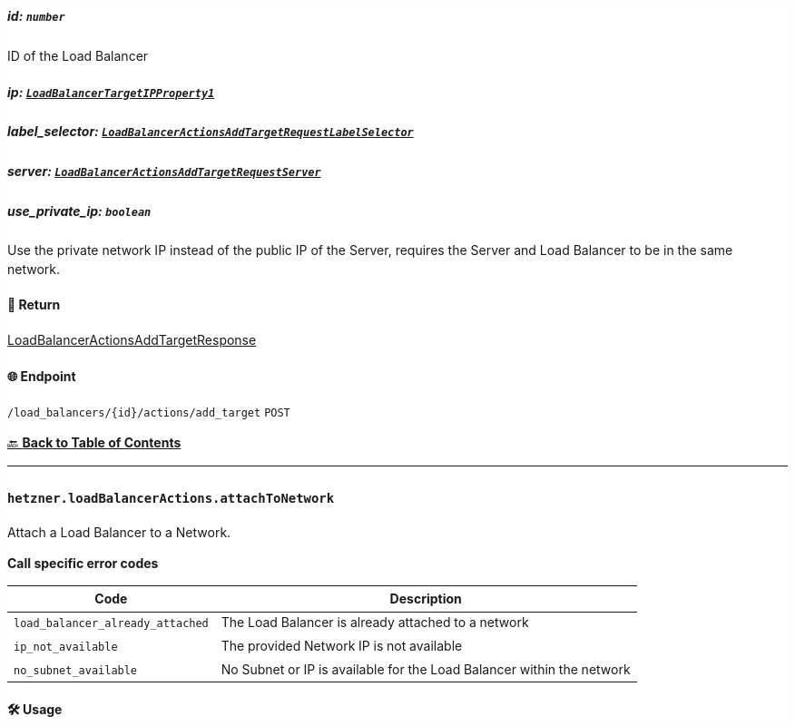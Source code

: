 ##### id: `number`<a id="id-number"></a>

ID of the Load Balancer

##### ip: [`LoadBalancerTargetIPProperty1`](./models/load-balancer-target-ipproperty1.ts)<a id="ip-loadbalancertargetipproperty1modelsload-balancer-target-ipproperty1ts"></a>

##### label_selector: [`LoadBalancerActionsAddTargetRequestLabelSelector`](./models/load-balancer-actions-add-target-request-label-selector.ts)<a id="label_selector-loadbalanceractionsaddtargetrequestlabelselectormodelsload-balancer-actions-add-target-request-label-selectorts"></a>

##### server: [`LoadBalancerActionsAddTargetRequestServer`](./models/load-balancer-actions-add-target-request-server.ts)<a id="server-loadbalanceractionsaddtargetrequestservermodelsload-balancer-actions-add-target-request-serverts"></a>

##### use_private_ip: `boolean`<a id="use_private_ip-boolean"></a>

Use the private network IP instead of the public IP of the Server, requires the Server and Load Balancer to be in the same network.

#### 🔄 Return<a id="🔄-return"></a>

[LoadBalancerActionsAddTargetResponse](./models/load-balancer-actions-add-target-response.ts)

#### 🌐 Endpoint<a id="🌐-endpoint"></a>

`/load_balancers/{id}/actions/add_target` `POST`

[🔙 **Back to Table of Contents**](#table-of-contents)

---


### `hetzner.loadBalancerActions.attachToNetwork`<a id="hetznerloadbalanceractionsattachtonetwork"></a>

Attach a Load Balancer to a Network.

**Call specific error codes**

| Code                             | Description                                                           |
|----------------------------------|-----------------------------------------------------------------------|
| `load_balancer_already_attached` | The Load Balancer is already attached to a network                    |
| `ip_not_available`               | The provided Network IP is not available                              |
| `no_subnet_available`            | No Subnet or IP is available for the Load Balancer within the network |


#### 🛠️ Usage<a id="🛠️-usage"></a>
